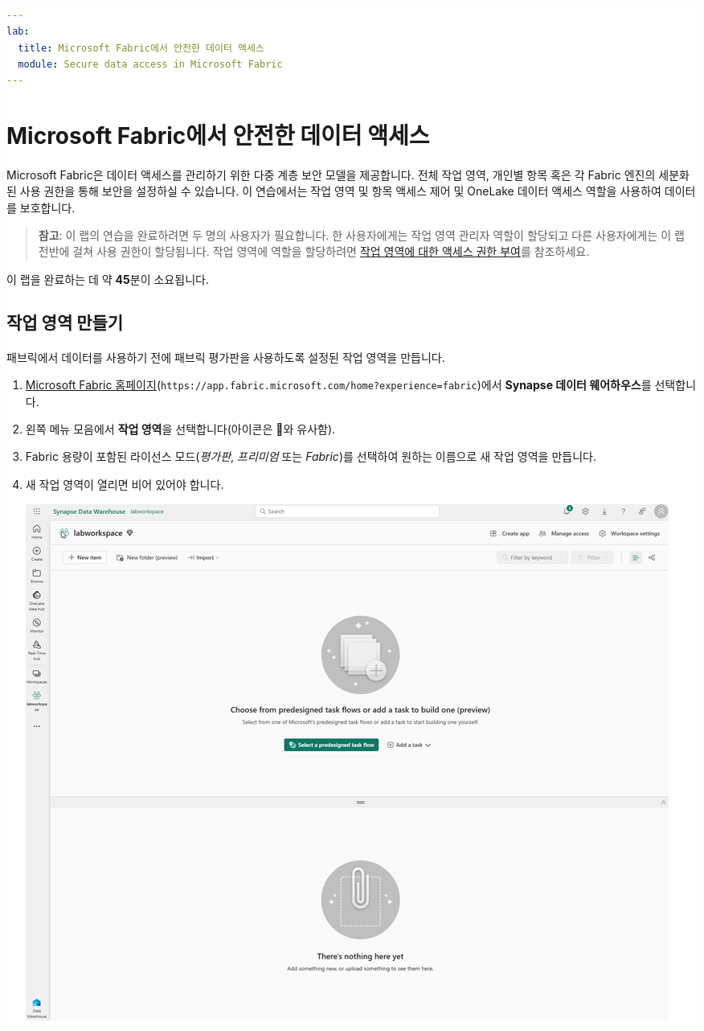 ```yaml
---
lab:
  title: Microsoft Fabric에서 안전한 데이터 액세스
  module: Secure data access in Microsoft Fabric
---
```


# Microsoft Fabric에서 안전한 데이터 액세스

Microsoft Fabric은 데이터 액세스를 관리하기 위한 다중 계층 보안 모델을 제공합니다. 전체 작업 영역, 개인별 항목 혹은 각 Fabric 엔진의 세분화된 사용 권한을 통해 보안을 설정하실 수 있습니다. 이 연습에서는 작업 영역 및 항목 액세스 제어 및 OneLake 데이터 액세스 역할을 사용하여 데이터를 보호합니다.

> **참고**: 이 랩의 연습을 완료하려면 두 명의 사용자가 필요합니다. 한 사용자에게는 작업 영역 관리자 역할이 할당되고 다른 사용자에게는 이 랩 전반에 걸쳐 사용 권한이 할당됩니다. 작업 영역에 역할을 할당하려면 [작업 영역에 대한 액세스 권한 부여](https://learn.microsoft.com/fabric/get-started/give-access-workspaces)를 참조하세요.

이 랩을 완료하는 데 약 **45**분이 소요됩니다.

## 작업 영역 만들기

패브릭에서 데이터를 사용하기 전에 패브릭 평가판을 사용하도록 설정된 작업 영역을 만듭니다.

1. [Microsoft Fabric 홈페이지](https://app.fabric.microsoft.com/home?experience=fabric)(`https://app.fabric.microsoft.com/home?experience=fabric`)에서 **Synapse 데이터 웨어하우스**를 선택합니다.
1. 왼쪽 메뉴 모음에서 **작업 영역**을 선택합니다(아이콘은 와 유사함).
1. Fabric 용량이 포함된 라이선스 모드(*평가판*, *프리미엄* 또는 *Fabric*)를 선택하여 원하는 이름으로 새 작업 영역을 만듭니다.
1. 새 작업 영역이 열리면 비어 있어야 합니다.

    ![Fabric의 빈 작업 영역 스크린샷.](./Images/new-empty-workspace.png)
